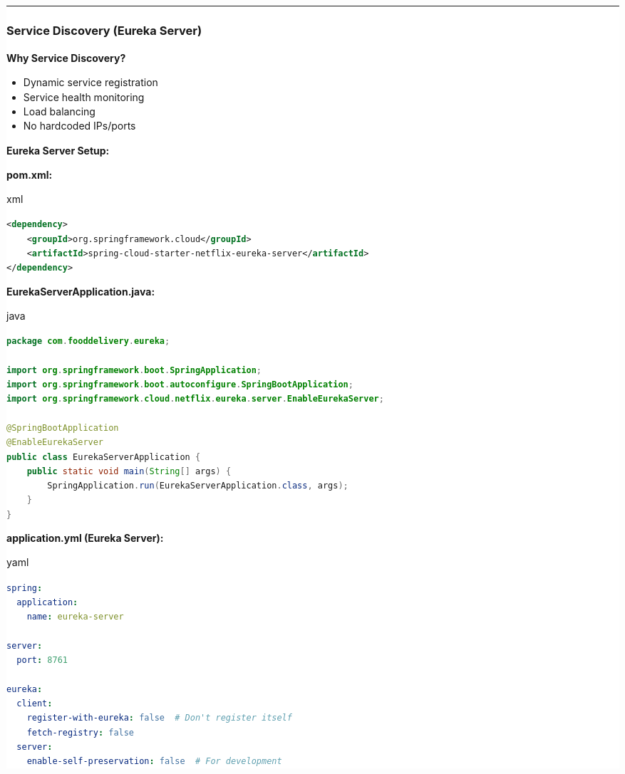 ----------

### Service Discovery (Eureka Server)

**Why Service Discovery?**

-   Dynamic service registration
-   Service health monitoring
-   Load balancing
-   No hardcoded IPs/ports

**Eureka Server Setup:**

**pom.xml:**

xml

```xml
<dependency>
    <groupId>org.springframework.cloud</groupId>
    <artifactId>spring-cloud-starter-netflix-eureka-server</artifactId>
</dependency>
```

**EurekaServerApplication.java:**

java

```java
package com.fooddelivery.eureka;

import org.springframework.boot.SpringApplication;
import org.springframework.boot.autoconfigure.SpringBootApplication;
import org.springframework.cloud.netflix.eureka.server.EnableEurekaServer;

@SpringBootApplication
@EnableEurekaServer
public class EurekaServerApplication {
    public static void main(String[] args) {
        SpringApplication.run(EurekaServerApplication.class, args);
    }
}
```

**application.yml (Eureka Server):**

yaml

```yaml
spring:
  application:
    name: eureka-server

server:
  port: 8761

eureka:
  client:
    register-with-eureka: false  # Don't register itself
    fetch-registry: false
  server:
    enable-self-preservation: false  # For development
```
